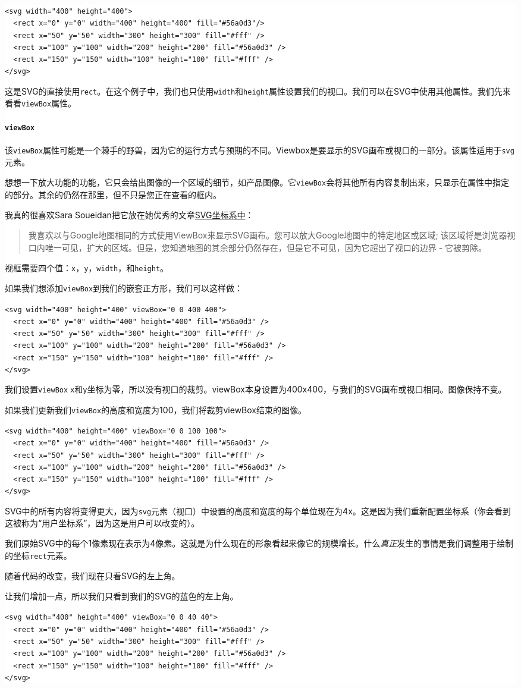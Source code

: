 ```
<svg width="400" height="400">
  <rect x="0" y="0" width="400" height="400" fill="#56a0d3"/>
  <rect x="50" y="50" width="300" height="300" fill="#fff" />
  <rect x="100" y="100" width="200" height="200" fill="#56a0d3" />
  <rect x="150" y="150" width="100" height="100" fill="#fff" />
</svg>
```

这是SVG的直接使用`rect`。在这个例子中，我们也只使用`width`和`height`属性设置我们的视口。我们可以在SVG中使用其他属性。我们先来看看`viewBox`属性。

#### `viewBox`

该`viewBox`属性可能是一个棘手的野兽，因为它的运行方式与预期的不同。Viewbox是要显示的SVG画布或视口的一部分。该属性适用于`svg`元素。

想想一下放大功能的功能，它只会给出图像的一个区域的细节，如产品图像。它`viewBox`会将其他所有内容复制出来，只显示在属性中指定的部分。其余的仍然在那里，但不只是您正在查看的框内。

我真的很喜欢Sara Soueidan把它放在她优秀的文章[SVG坐标系中](http://sarasoueidan.com/blog/svg-coordinate-systems/)：

> 我喜欢以与Google地图相同的方式使用ViewBox来显示SVG画布。您可以放大Google地图中的特定地区或区域; 该区域将是浏览器视口内唯一可见，扩大的区域。但是，您知道地图的其余部分仍然存在，但是它不可见，因为它超出了视口的边界 - 它被剪除。

视框需要四个值：`x`，`y`，`width`，和`height`。

如果我们想添加`viewBox`到我们的嵌套正方形，我们可以这样做：

```
<svg width="400" height="400" viewBox="0 0 400 400">
  <rect x="0" y="0" width="400" height="400" fill="#56a0d3" />
  <rect x="50" y="50" width="300" height="300" fill="#fff" />
  <rect x="100" y="100" width="200" height="200" fill="#56a0d3" />
  <rect x="150" y="150" width="100" height="100" fill="#fff" />
</svg>
```

我们设置`viewBox` `x`和`y`坐标为零，所以没有视口的裁剪。viewBox本身设置为400x400，与我们的SVG画布或视口相同。图像保持不变。

如果我们更新我们`viewBox`的高度和宽度为100，我们将裁剪viewBox结束的图像。

```
<svg width="400" height="400" viewBox="0 0 100 100">
  <rect x="0" y="0" width="400" height="400" fill="#56a0d3" />
  <rect x="50" y="50" width="300" height="300" fill="#fff" />
  <rect x="100" y="100" width="200" height="200" fill="#56a0d3" />
  <rect x="150" y="150" width="100" height="100" fill="#fff" />
</svg>
```

SVG中的所有内容将变得更大，因为`svg`元素（视口）中设置的高度和宽度的每个单位现在为4x。这是因为我们重新配置坐标系（你会看到这被称为“用户坐标系”，因为这是用户可以改变的）。

我们原始SVG中的每个1像素现在表示为4像素。这就是为什么现在的形象看起来像它的规模增长。什么*真正*发生的事情是我们调整用于绘制的坐标`rect`元素。

随着代码的改变，我们现在只看SVG的左上角。

让我们增加一点，所以我们只看到我们的SVG的蓝色的左上角。

```
<svg width="400" height="400" viewBox="0 0 40 40">
  <rect x="0" y="0" width="400" height="400" fill="#56a0d3" />
  <rect x="50" y="50" width="300" height="300" fill="#fff" />
  <rect x="100" y="100" width="200" height="200" fill="#56a0d3" />
  <rect x="150" y="150" width="100" height="100" fill="#fff" />
</svg>
```
